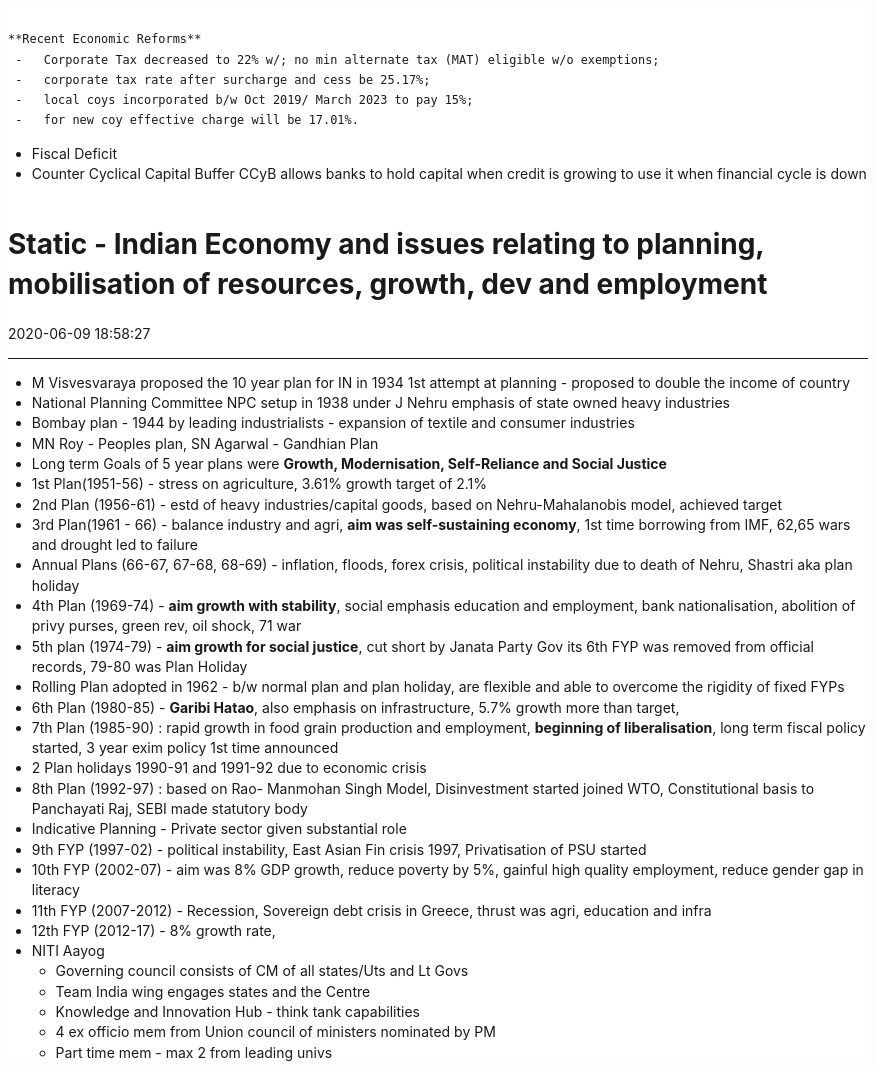 ```ad-note

**Recent Economic Reforms**
 -   Corporate Tax decreased to 22% w/; no min alternate tax (MAT) eligible w/o exemptions;
 -   corporate tax rate after surcharge and cess be 25.17%;
 -   local coys incorporated b/w Oct 2019/ March 2023 to pay 15%;
 -   for new coy effective charge will be 17.01%.

```

-   Fiscal Deficit
-   Counter Cyclical Capital Buffer CCyB allows banks to hold capital when credit is growing to use it when financial cycle is down


# Static - Indian Economy and issues relating to planning, mobilisation of resources, growth, dev and employment
2020-06-09 18:58:27

---

-   M Visvesvaraya proposed the 10 year plan for IN in 1934 1st attempt at planning - proposed to double the income of country
-   National Planning Committee NPC setup in 1938 under J Nehru emphasis of state owned heavy industries
-   Bombay plan - 1944 by leading industrialists - expansion of textile and consumer industries
-   MN Roy - Peoples plan, SN Agarwal - Gandhian Plan
-   Long term Goals of 5 year plans were **Growth, Modernisation, Self-Reliance and Social Justice**
-   1st Plan(1951-56) - stress on agriculture, 3.61% growth target of 2.1%
-   2nd Plan (1956-61) - estd of heavy industries/capital goods, based on Nehru-Mahalanobis model, achieved target
-   3rd Plan(1961 - 66) - balance industry and agri, **aim was self-sustaining economy**, 1st time borrowing from IMF, 62,65 wars and drought led to failure
-   Annual Plans (66-67, 67-68, 68-69) - inflation, floods, forex crisis, political instability due to death of Nehru, Shastri aka plan holiday
-   4th Plan (1969-74) - **aim growth with stability**, social emphasis education and employment, bank nationalisation, abolition of privy purses, green rev, oil shock, 71 war
-   5th plan (1974-79) - **aim growth for social justice**, cut short by Janata Party Gov its 6th FYP was removed from official records, 79-80 was Plan Holiday
-   Rolling Plan adopted in 1962 - b/w normal plan and plan holiday, are flexible and able to overcome the rigidity of fixed FYPs
-   6th Plan (1980-85) - **Garibi Hatao**, also emphasis on infrastructure, 5.7% growth more than target,
-   7th Plan (1985-90) : rapid growth in food grain production and employment, **beginning of liberalisation**, long term fiscal policy started, 3 year exim policy 1st time announced
-   2 Plan holidays 1990-91 and 1991-92 due to economic crisis
-   8th Plan (1992-97) : based on Rao- Manmohan Singh Model, Disinvestment started joined WTO, Constitutional basis to Panchayati Raj, SEBI made statutory body
-   Indicative Planning - Private sector given substantial role
-   9th FYP (1997-02) - political instability, East Asian Fin crisis 1997, Privatisation of PSU started
-   10th FYP (2002-07) - aim was 8% GDP growth, reduce poverty by 5%, gainful high quality employment, reduce gender gap in literacy
-   11th FYP (2007-2012) - Recession, Sovereign debt crisis in Greece, thrust was agri, education and infra
-   12th FYP (2012-17) - 8% growth rate,
-   NITI Aayog
    -   Governing council consists of CM of all states/Uts and Lt Govs
    -   Team India wing engages states and the Centre
    -   Knowledge and Innovation Hub - think tank capabilities
    -   4 ex officio mem from Union council of ministers nominated by PM
    -   Part time mem - max 2 from leading univs
